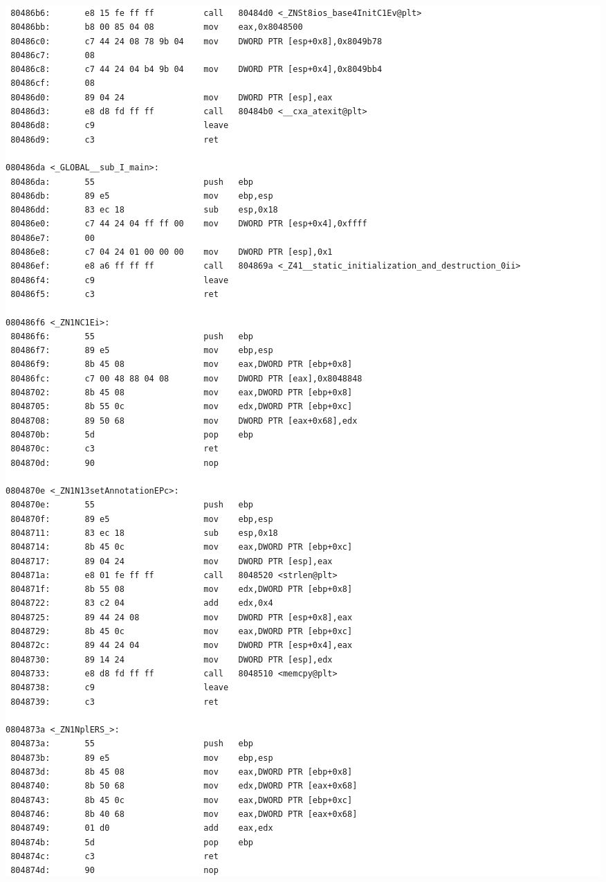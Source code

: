 ```
 80486b6:       e8 15 fe ff ff          call   80484d0 <_ZNSt8ios_base4InitC1Ev@plt>
 80486bb:       b8 00 85 04 08          mov    eax,0x8048500
 80486c0:       c7 44 24 08 78 9b 04    mov    DWORD PTR [esp+0x8],0x8049b78
 80486c7:       08
 80486c8:       c7 44 24 04 b4 9b 04    mov    DWORD PTR [esp+0x4],0x8049bb4
 80486cf:       08
 80486d0:       89 04 24                mov    DWORD PTR [esp],eax
 80486d3:       e8 d8 fd ff ff          call   80484b0 <__cxa_atexit@plt>
 80486d8:       c9                      leave
 80486d9:       c3                      ret

080486da <_GLOBAL__sub_I_main>:
 80486da:       55                      push   ebp
 80486db:       89 e5                   mov    ebp,esp
 80486dd:       83 ec 18                sub    esp,0x18
 80486e0:       c7 44 24 04 ff ff 00    mov    DWORD PTR [esp+0x4],0xffff
 80486e7:       00
 80486e8:       c7 04 24 01 00 00 00    mov    DWORD PTR [esp],0x1
 80486ef:       e8 a6 ff ff ff          call   804869a <_Z41__static_initialization_and_destruction_0ii>
 80486f4:       c9                      leave
 80486f5:       c3                      ret

080486f6 <_ZN1NC1Ei>:
 80486f6:       55                      push   ebp
 80486f7:       89 e5                   mov    ebp,esp
 80486f9:       8b 45 08                mov    eax,DWORD PTR [ebp+0x8]
 80486fc:       c7 00 48 88 04 08       mov    DWORD PTR [eax],0x8048848
 8048702:       8b 45 08                mov    eax,DWORD PTR [ebp+0x8]
 8048705:       8b 55 0c                mov    edx,DWORD PTR [ebp+0xc]
 8048708:       89 50 68                mov    DWORD PTR [eax+0x68],edx
 804870b:       5d                      pop    ebp
 804870c:       c3                      ret
 804870d:       90                      nop

0804870e <_ZN1N13setAnnotationEPc>:
 804870e:       55                      push   ebp
 804870f:       89 e5                   mov    ebp,esp
 8048711:       83 ec 18                sub    esp,0x18
 8048714:       8b 45 0c                mov    eax,DWORD PTR [ebp+0xc]
 8048717:       89 04 24                mov    DWORD PTR [esp],eax
 804871a:       e8 01 fe ff ff          call   8048520 <strlen@plt>
 804871f:       8b 55 08                mov    edx,DWORD PTR [ebp+0x8]
 8048722:       83 c2 04                add    edx,0x4
 8048725:       89 44 24 08             mov    DWORD PTR [esp+0x8],eax
 8048729:       8b 45 0c                mov    eax,DWORD PTR [ebp+0xc]
 804872c:       89 44 24 04             mov    DWORD PTR [esp+0x4],eax
 8048730:       89 14 24                mov    DWORD PTR [esp],edx
 8048733:       e8 d8 fd ff ff          call   8048510 <memcpy@plt>
 8048738:       c9                      leave
 8048739:       c3                      ret

0804873a <_ZN1NplERS_>:
 804873a:       55                      push   ebp
 804873b:       89 e5                   mov    ebp,esp
 804873d:       8b 45 08                mov    eax,DWORD PTR [ebp+0x8]
 8048740:       8b 50 68                mov    edx,DWORD PTR [eax+0x68]
 8048743:       8b 45 0c                mov    eax,DWORD PTR [ebp+0xc]
 8048746:       8b 40 68                mov    eax,DWORD PTR [eax+0x68]
 8048749:       01 d0                   add    eax,edx
 804874b:       5d                      pop    ebp
 804874c:       c3                      ret
 804874d:       90                      nop
```